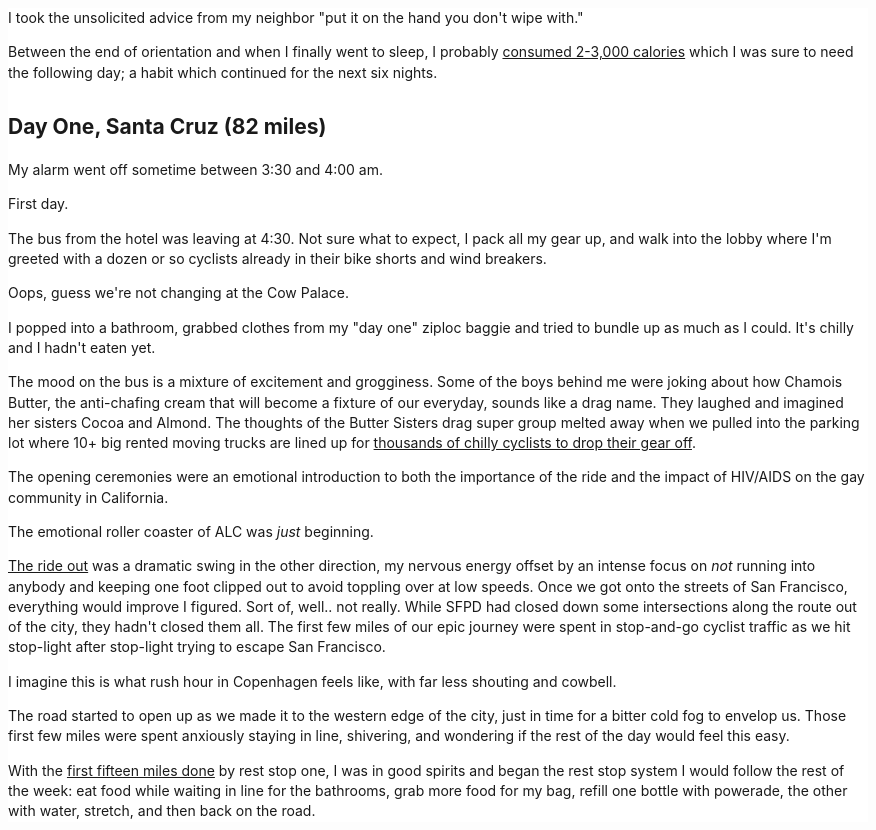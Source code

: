 I took the unsolicited advice from my neighbor "put it on the hand you don't
wipe with."

Between the end of orientation and when I finally went to sleep, I probably
[consumed 2-3,000
calories](https://twitter.com/agentdero/status/1134941844171706368) which I was
sure to need the following day; a habit which continued for the next six
nights.


## Day One, Santa Cruz (82 miles)

My alarm went off sometime between 3:30 and 4:00 am.

First day.

The bus from the hotel was leaving at 4:30. Not sure what to expect, I pack all
my gear up, and walk into the lobby where I'm greeted with a dozen or so
cyclists already in their bike shorts and wind breakers.

Oops, guess we're not changing at the Cow Palace.

I popped into a bathroom, grabbed clothes from my "day one" ziploc baggie and
tried to bundle up as much as I could. It's chilly and I hadn't eaten yet.

The mood on the bus is a mixture of excitement and grogginess. Some of the boys
behind me were joking about how Chamois Butter, the anti-chafing cream that will
become a fixture of our everyday, sounds like a drag name. They laughed and
imagined her sisters Cocoa and Almond. The thoughts of the Butter Sisters drag
super group melted away when we pulled into the parking lot where 10+ big rented
moving trucks are lined up for [thousands of chilly cyclists to drop their gear
off](https://twitter.com/agentdero/status/1135157391295565824).

The opening ceremonies were an emotional introduction to both the importance of
the ride and the impact of HIV/AIDS on the gay community in California.

The emotional roller coaster of ALC was _just_ beginning.

[The ride out](https://twitter.com/agentdero/status/1135179064333889536) was a
dramatic swing in the other direction, my nervous energy offset by an intense focus on
_not_ running into anybody and keeping one foot clipped out to avoid toppling
over at low speeds.  Once we got onto the streets of San Francisco, everything
would improve I figured. Sort of, well.. not really. While SFPD had closed down
some intersections along the route out of the city, they hadn't closed them
all. The first few miles of our epic journey were spent in stop-and-go cyclist
traffic as we hit stop-light after stop-light trying to escape San Francisco.

I imagine this is what rush hour in Copenhagen feels like, with far less
shouting and cowbell.

The road started to open up as we made it to the western edge of the city, just
in time for a bitter cold fog to envelop us. Those first few miles were spent
anxiously staying in line, shivering, and wondering if the rest of the day
would feel this easy.

With the [first fifteen miles
done](https://twitter.com/agentdero/status/1135204374152531969) by rest stop
one, I was in good spirits and began the rest stop system I would follow the
rest of the week: eat food while waiting in line for the bathrooms, grab more
food for my bag, refill one bottle with powerade, the other with water,
stretch, and then back on the road.
